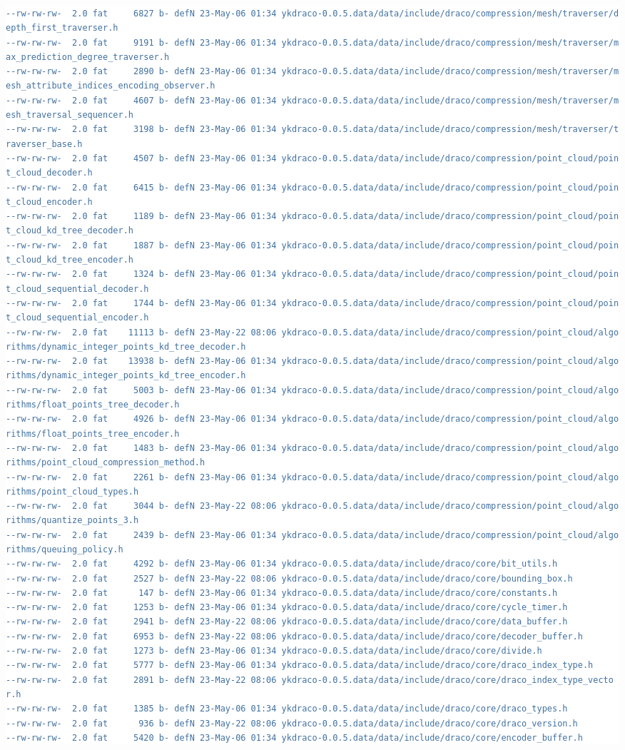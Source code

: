 ```diff
--rw-rw-rw-  2.0 fat     6827 b- defN 23-May-06 01:34 ykdraco-0.0.5.data/data/include/draco/compression/mesh/traverser/depth_first_traverser.h
--rw-rw-rw-  2.0 fat     9191 b- defN 23-May-06 01:34 ykdraco-0.0.5.data/data/include/draco/compression/mesh/traverser/max_prediction_degree_traverser.h
--rw-rw-rw-  2.0 fat     2890 b- defN 23-May-06 01:34 ykdraco-0.0.5.data/data/include/draco/compression/mesh/traverser/mesh_attribute_indices_encoding_observer.h
--rw-rw-rw-  2.0 fat     4607 b- defN 23-May-06 01:34 ykdraco-0.0.5.data/data/include/draco/compression/mesh/traverser/mesh_traversal_sequencer.h
--rw-rw-rw-  2.0 fat     3198 b- defN 23-May-06 01:34 ykdraco-0.0.5.data/data/include/draco/compression/mesh/traverser/traverser_base.h
--rw-rw-rw-  2.0 fat     4507 b- defN 23-May-06 01:34 ykdraco-0.0.5.data/data/include/draco/compression/point_cloud/point_cloud_decoder.h
--rw-rw-rw-  2.0 fat     6415 b- defN 23-May-06 01:34 ykdraco-0.0.5.data/data/include/draco/compression/point_cloud/point_cloud_encoder.h
--rw-rw-rw-  2.0 fat     1189 b- defN 23-May-06 01:34 ykdraco-0.0.5.data/data/include/draco/compression/point_cloud/point_cloud_kd_tree_decoder.h
--rw-rw-rw-  2.0 fat     1887 b- defN 23-May-06 01:34 ykdraco-0.0.5.data/data/include/draco/compression/point_cloud/point_cloud_kd_tree_encoder.h
--rw-rw-rw-  2.0 fat     1324 b- defN 23-May-06 01:34 ykdraco-0.0.5.data/data/include/draco/compression/point_cloud/point_cloud_sequential_decoder.h
--rw-rw-rw-  2.0 fat     1744 b- defN 23-May-06 01:34 ykdraco-0.0.5.data/data/include/draco/compression/point_cloud/point_cloud_sequential_encoder.h
--rw-rw-rw-  2.0 fat    11113 b- defN 23-May-22 08:06 ykdraco-0.0.5.data/data/include/draco/compression/point_cloud/algorithms/dynamic_integer_points_kd_tree_decoder.h
--rw-rw-rw-  2.0 fat    13938 b- defN 23-May-06 01:34 ykdraco-0.0.5.data/data/include/draco/compression/point_cloud/algorithms/dynamic_integer_points_kd_tree_encoder.h
--rw-rw-rw-  2.0 fat     5003 b- defN 23-May-06 01:34 ykdraco-0.0.5.data/data/include/draco/compression/point_cloud/algorithms/float_points_tree_decoder.h
--rw-rw-rw-  2.0 fat     4926 b- defN 23-May-06 01:34 ykdraco-0.0.5.data/data/include/draco/compression/point_cloud/algorithms/float_points_tree_encoder.h
--rw-rw-rw-  2.0 fat     1483 b- defN 23-May-06 01:34 ykdraco-0.0.5.data/data/include/draco/compression/point_cloud/algorithms/point_cloud_compression_method.h
--rw-rw-rw-  2.0 fat     2261 b- defN 23-May-06 01:34 ykdraco-0.0.5.data/data/include/draco/compression/point_cloud/algorithms/point_cloud_types.h
--rw-rw-rw-  2.0 fat     3044 b- defN 23-May-22 08:06 ykdraco-0.0.5.data/data/include/draco/compression/point_cloud/algorithms/quantize_points_3.h
--rw-rw-rw-  2.0 fat     2439 b- defN 23-May-06 01:34 ykdraco-0.0.5.data/data/include/draco/compression/point_cloud/algorithms/queuing_policy.h
--rw-rw-rw-  2.0 fat     4292 b- defN 23-May-06 01:34 ykdraco-0.0.5.data/data/include/draco/core/bit_utils.h
--rw-rw-rw-  2.0 fat     2527 b- defN 23-May-22 08:06 ykdraco-0.0.5.data/data/include/draco/core/bounding_box.h
--rw-rw-rw-  2.0 fat      147 b- defN 23-May-06 01:34 ykdraco-0.0.5.data/data/include/draco/core/constants.h
--rw-rw-rw-  2.0 fat     1253 b- defN 23-May-06 01:34 ykdraco-0.0.5.data/data/include/draco/core/cycle_timer.h
--rw-rw-rw-  2.0 fat     2941 b- defN 23-May-22 08:06 ykdraco-0.0.5.data/data/include/draco/core/data_buffer.h
--rw-rw-rw-  2.0 fat     6953 b- defN 23-May-22 08:06 ykdraco-0.0.5.data/data/include/draco/core/decoder_buffer.h
--rw-rw-rw-  2.0 fat     1273 b- defN 23-May-06 01:34 ykdraco-0.0.5.data/data/include/draco/core/divide.h
--rw-rw-rw-  2.0 fat     5777 b- defN 23-May-06 01:34 ykdraco-0.0.5.data/data/include/draco/core/draco_index_type.h
--rw-rw-rw-  2.0 fat     2891 b- defN 23-May-22 08:06 ykdraco-0.0.5.data/data/include/draco/core/draco_index_type_vector.h
--rw-rw-rw-  2.0 fat     1385 b- defN 23-May-06 01:34 ykdraco-0.0.5.data/data/include/draco/core/draco_types.h
--rw-rw-rw-  2.0 fat      936 b- defN 23-May-22 08:06 ykdraco-0.0.5.data/data/include/draco/core/draco_version.h
--rw-rw-rw-  2.0 fat     5420 b- defN 23-May-06 01:34 ykdraco-0.0.5.data/data/include/draco/core/encoder_buffer.h
```